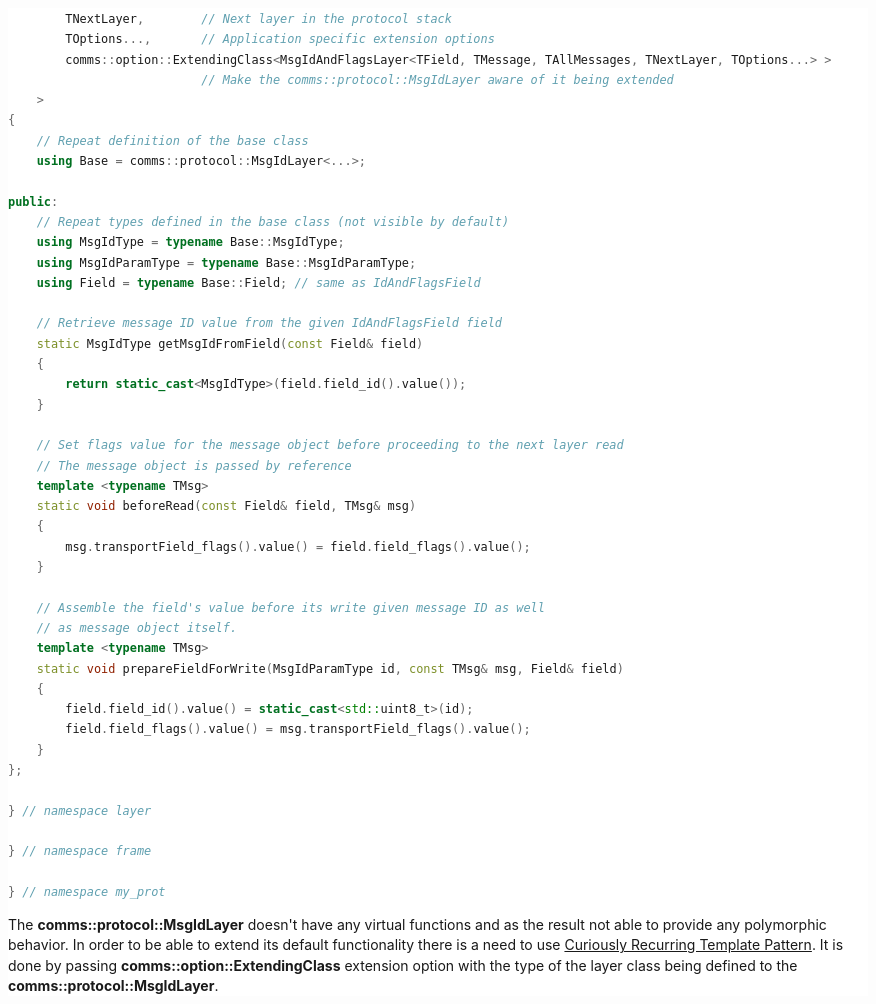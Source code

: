 ```cpp
        TNextLayer,        // Next layer in the protocol stack
        TOptions...,       // Application specific extension options
        comms::option::ExtendingClass<MsgIdAndFlagsLayer<TField, TMessage, TAllMessages, TNextLayer, TOptions...> >
                           // Make the comms::protocol::MsgIdLayer aware of it being extended
    >
{
    // Repeat definition of the base class
    using Base = comms::protocol::MsgIdLayer<...>;

public:
    // Repeat types defined in the base class (not visible by default)
    using MsgIdType = typename Base::MsgIdType;
    using MsgIdParamType = typename Base::MsgIdParamType;
    using Field = typename Base::Field; // same as IdAndFlagsField
    
    // Retrieve message ID value from the given IdAndFlagsField field
    static MsgIdType getMsgIdFromField(const Field& field)
    {
        return static_cast<MsgIdType>(field.field_id().value());
    }

    // Set flags value for the message object before proceeding to the next layer read
    // The message object is passed by reference
    template <typename TMsg>
    static void beforeRead(const Field& field, TMsg& msg)
    {
        msg.transportField_flags().value() = field.field_flags().value();
    }

    // Assemble the field's value before its write given message ID as well
    // as message object itself.
    template <typename TMsg>
    static void prepareFieldForWrite(MsgIdParamType id, const TMsg& msg, Field& field)
    {
        field.field_id().value() = static_cast<std::uint8_t>(id);
        field.field_flags().value() = msg.transportField_flags().value();
    }
};

} // namespace layer

} // namespace frame

} // namespace my_prot
```
The **comms::protocol::MsgIdLayer** doesn't have any virtual functions and
as the result not able to provide any polymorphic behavior. In order to be
able to extend its default functionality there is a need to use 
[Curiously Recurring Template Pattern](https://en.wikipedia.org/wiki/Curiously_recurring_template_pattern).
It is done by passing **comms::option::ExtendingClass** extension option with
the type of the layer class being defined to the **comms::protocol::MsgIdLayer**.
